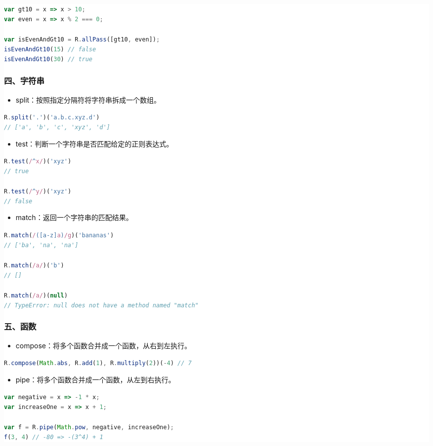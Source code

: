 ```javascript
var gt10 = x => x > 10;
var even = x => x % 2 === 0;

var isEvenAndGt10 = R.allPass([gt10, even]);
isEvenAndGt10(15) // false
isEvenAndGt10(30) // true
```

### 四、字符串
* <span id='6b1de2e21004f64b1077892ca3379ef2'>split：按照指定分隔符将字符串拆成一个数组。</span>

```javascript
R.split('.')('a.b.c.xyz.d')
// ['a', 'b', 'c', 'xyz', 'd']
```

* <span id='c1e5f0656a3156fade0200048c33b116'>test：判断一个字符串是否匹配给定的正则表达式。</span>

```javascript
R.test(/^x/)('xyz')
// true

R.test(/^y/)('xyz')
// false
```

* <span id='2801d541359dc4bf688707d84ddc8892'>match：返回一个字符串的匹配结果。</span>

```javascript
R.match(/([a-z]a)/g)('bananas')
// ['ba', 'na', 'na']

R.match(/a/)('b')
// []

R.match(/a/)(null)
// TypeError: null does not have a method named "match"
```

### 五、函数

* <span id='1e1fffcdb7e95ddaeb20dae8015e5ebb'>compose：将多个函数合并成一个函数，从右到左执行。</span>

```javascript
R.compose(Math.abs, R.add(1), R.multiply(2))(-4) // 7
```

* <span id='4629691cad4139bf13927c61deeaa2ca'>pipe：将多个函数合并成一个函数，从左到右执行。</span>

```javascript
var negative = x => -1 * x;
var increaseOne = x => x + 1;

var f = R.pipe(Math.pow, negative, increaseOne);
f(3, 4) // -80 => -(3^4) + 1
```
